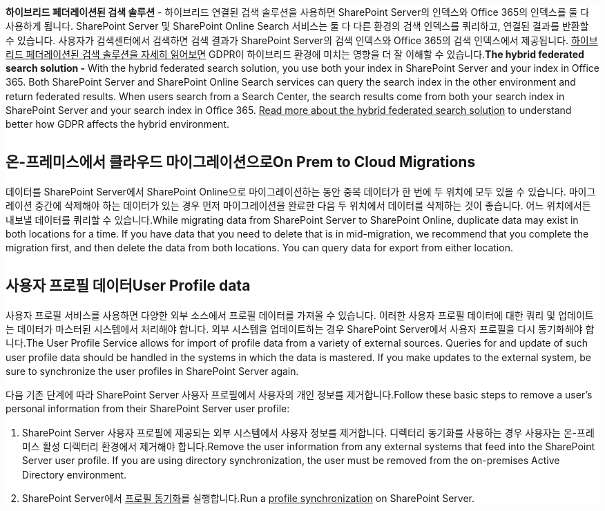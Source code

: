 <span data-ttu-id="8b0d9-p121">**하이브리드 페더레이션된 검색 솔루션** - 하이브리드 연결된 검색 솔루션을 사용하면 SharePoint Server의 인덱스와 Office 365의 인덱스를 둘 다 사용하게 됩니다. SharePoint Server 및 SharePoint Online Search 서비스는 둘 다 다른 환경의 검색 인덱스를 쿼리하고, 연결된 결과를 반환할 수 있습니다. 사용자가 검색센터에서 검색하면 검색 결과가 SharePoint Server의 검색 인덱스와 Office 365의 검색 인덱스에서 제공됩니다. [하이브리드 페더레이션된 검색 솔루션을 자세히 읽어보면](https://docs.microsoft.com/sharepoint/hybrid/learn-about-hybrid-federated-search-for-sharepoint) GDPR이 하이브리드 환경에 미치는 영향을 더 잘 이해할 수 있습니다.</span><span class="sxs-lookup"><span data-stu-id="8b0d9-p121">**The hybrid federated search solution -** With the hybrid federated search solution, you use both your index in SharePoint Server and your index in Office 365. Both SharePoint Server and SharePoint Online Search services can query the search index in the other environment and return federated results. When users search from a Search Center, the search results come from both your search index in SharePoint Server and your search index in Office 365. [Read more about the hybrid federated search solution](https://docs.microsoft.com/sharepoint/hybrid/learn-about-hybrid-federated-search-for-sharepoint) to understand better how GDPR affects the hybrid environment.</span></span>

## <a name="on-prem-to-cloud-migrations"></a><span data-ttu-id="8b0d9-208">온-프레미스에서 클라우드 마이그레이션으로</span><span class="sxs-lookup"><span data-stu-id="8b0d9-208">On Prem to Cloud Migrations</span></span>

<span data-ttu-id="8b0d9-p122">데이터를 SharePoint Server에서 SharePoint Online으로 마이그레이션하는 동안 중복 데이터가 한 번에 두 위치에 모두 있을 수 있습니다. 마이그레이션 중간에 삭제해야 하는 데이터가 있는 경우 먼저 마이그레이션을 완료한 다음 두 위치에서 데이터를 삭제하는 것이 좋습니다. 어느 위치에서든 내보낼 데이터를 쿼리할 수 있습니다.</span><span class="sxs-lookup"><span data-stu-id="8b0d9-p122">While migrating data from SharePoint Server to SharePoint Online, duplicate data may exist in both locations for a time. If you have data that you need to delete that is in mid-migration, we recommend that you complete the migration first, and then delete the data from both locations. You can query data for export from either location.</span></span>

## <a name="user-profile-data"></a><span data-ttu-id="8b0d9-212">사용자 프로필 데이터</span><span class="sxs-lookup"><span data-stu-id="8b0d9-212">User Profile data</span></span>

<span data-ttu-id="8b0d9-p123">사용자 프로필 서비스를 사용하면 다양한 외부 소스에서 프로필 데이터를 가져올 수 있습니다. 이러한 사용자 프로필 데이터에 대한 쿼리 및 업데이트는 데이터가 마스터된 시스템에서 처리해야 합니다. 외부 시스템을 업데이트하는 경우 SharePoint Server에서 사용자 프로필을 다시 동기화해야 합니다.</span><span class="sxs-lookup"><span data-stu-id="8b0d9-p123">The User Profile Service allows for import of profile data from a variety of external sources. Queries for and update of such user profile data should be handled in the systems in which the data is mastered. If you make updates to the external system, be sure to synchronize the user profiles in SharePoint Server again.</span></span>

<span data-ttu-id="8b0d9-216">다음 기존 단계에 따라 SharePoint Server 사용자 프로필에서 사용자의 개인 정보를 제거합니다.</span><span class="sxs-lookup"><span data-stu-id="8b0d9-216">Follow these basic steps to remove a user’s personal information from their SharePoint Server user profile:</span></span>

1.  <span data-ttu-id="8b0d9-p124">SharePoint Server 사용자 프로필에 제공되는 외부 시스템에서 사용자 정보를 제거합니다. 디렉터리 동기화를 사용하는 경우 사용자는 온-프레미스 활성 디렉터리 환경에서 제거해야 합니다.</span><span class="sxs-lookup"><span data-stu-id="8b0d9-p124">Remove the user information from any external systems that feed into the SharePoint Server user profile. If you are using directory synchronization, the user must be removed from the on-premises Active Directory environment.</span></span>

2.  <span data-ttu-id="8b0d9-219">SharePoint Server에서 [프로필 동기화](https://docs.microsoft.com/sharepoint/administration/start-profile-synchronization-manually)를 실행합니다.</span><span class="sxs-lookup"><span data-stu-id="8b0d9-219">Run a [profile synchronization](https://docs.microsoft.com/sharepoint/administration/start-profile-synchronization-manually) on SharePoint Server.</span></span>
